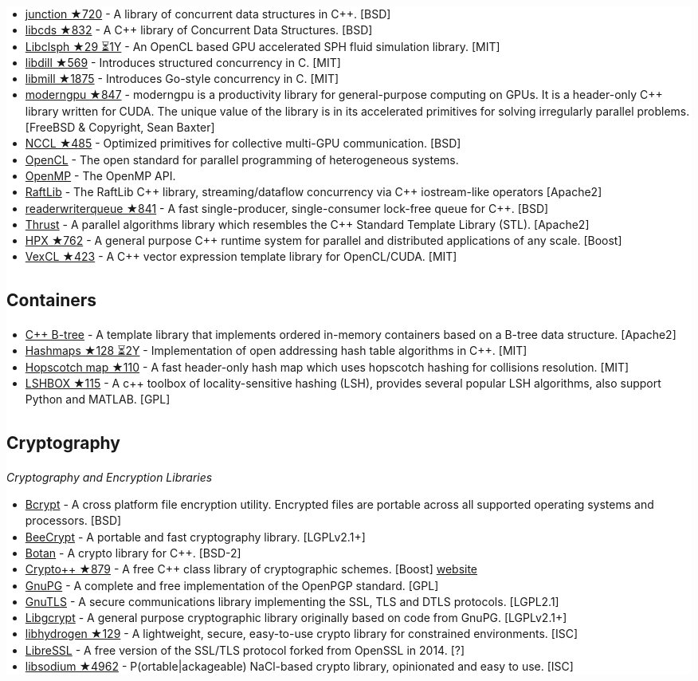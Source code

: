 * [junction ★720](https://github.com/preshing/junction) - A library of concurrent data structures in C++. [BSD]
* [libcds ★832](https://github.com/khizmax/libcds) - A C++ library of Concurrent Data Structures. [BSD]
* [Libclsph ★29 ⏳1Y](https://github.com/libclsph/libclsph) - An OpenCL based GPU accelerated SPH fluid simulation library. [MIT]
* [libdill ★569](https://github.com/sustrik/libdill) - Introduces structured concurrency in C. [MIT]
* [libmill ★1875](https://github.com/sustrik/libmill) - Introduces Go-style concurrency in C. [MIT]
* [moderngpu ★847](https://github.com/moderngpu/moderngpu) - moderngpu is a productivity library for general-purpose computing on GPUs. It is a header-only C++ library written for CUDA. The unique value of the library is in its accelerated primitives for solving irregularly parallel problems. [FreeBSD & Copyright, Sean Baxter]
* [NCCL ★485](https://github.com/NVIDIA/nccl) - Optimized primitives for collective multi-GPU communication. [BSD]
* [OpenCL](https://www.khronos.org/opencl/) - The open standard for parallel programming of heterogeneous systems.
* [OpenMP](http://openmp.org/) - The OpenMP API.
* [RaftLib](http://raftlib.io/) - The RaftLib C++ library, streaming/dataflow concurrency via C++ iostream-like operators [Apache2]
* [readerwriterqueue ★841](https://github.com/cameron314/readerwriterqueue) - A fast single-producer, single-consumer lock-free queue for C++. [BSD]
* [Thrust](http://thrust.github.io/) - A parallel algorithms library which resembles the C++ Standard Template Library (STL). [Apache2]
* [HPX ★762](https://github.com/STEllAR-GROUP/hpx) - A general purpose C++ runtime system for parallel and distributed applications of any scale. [Boost]
* [VexCL ★423](https://github.com/ddemidov/vexcl) - A C++ vector expression template library for OpenCL/CUDA. [MIT]

## Containers

* [C++ B-tree](https://code.google.com/p/cpp-btree/) - A template library that implements ordered in-memory containers based on a B-tree data structure. [Apache2]
* [Hashmaps ★128 ⏳2Y](https://github.com/goossaert/hashmap) - Implementation of open addressing hash table algorithms in C++. [MIT]
* [Hopscotch map ★110](https://github.com/Tessil/hopscotch-map) - A fast header-only hash map which uses hopscotch hashing for collisions resolution. [MIT]
* [LSHBOX ★115](https://github.com/RSIA-LIESMARS-WHU/LSHBOX) - A c++ toolbox of locality-sensitive hashing (LSH), provides several popular LSH algorithms, also support Python and MATLAB. [GPL]

## Cryptography
*Cryptography and Encryption Libraries*

* [Bcrypt](http://bcrypt.sourceforge.net/) - A cross platform file encryption utility. Encrypted files are portable across all supported operating systems and processors. [BSD]
* [BeeCrypt](http://beecrypt.sourceforge.net/) - A portable and fast cryptography library. [LGPLv2.1+]
* [Botan](http://botan.randombit.net/) - A crypto library for C++. [BSD-2]
* [Crypto++ ★879](https://github.com/weidai11/cryptopp) - A free C++ class library of cryptographic schemes. [Boost] [website](http://www.cryptopp.com/)
* [GnuPG](https://www.gnupg.org/) - A complete and free implementation of the OpenPGP standard. [GPL]
* [GnuTLS](http://www.gnutls.org/) - A secure communications library implementing the SSL, TLS and DTLS protocols. [LGPL2.1]
* [Libgcrypt](http://www.gnu.org/software/libgcrypt/) - A general purpose cryptographic library originally based on code from GnuPG. [LGPLv2.1+]
* [libhydrogen ★129](https://github.com/jedisct1/libhydrogen) - A lightweight, secure, easy-to-use crypto library for constrained environments. [ISC]
* [LibreSSL](http://www.libressl.org/) - A free version of the SSL/TLS protocol forked from OpenSSL in 2014. [?]
* [libsodium ★4962](https://github.com/jedisct1/libsodium) - P(ortable|ackageable) NaCl-based crypto library, opinionated and easy to use. [ISC]